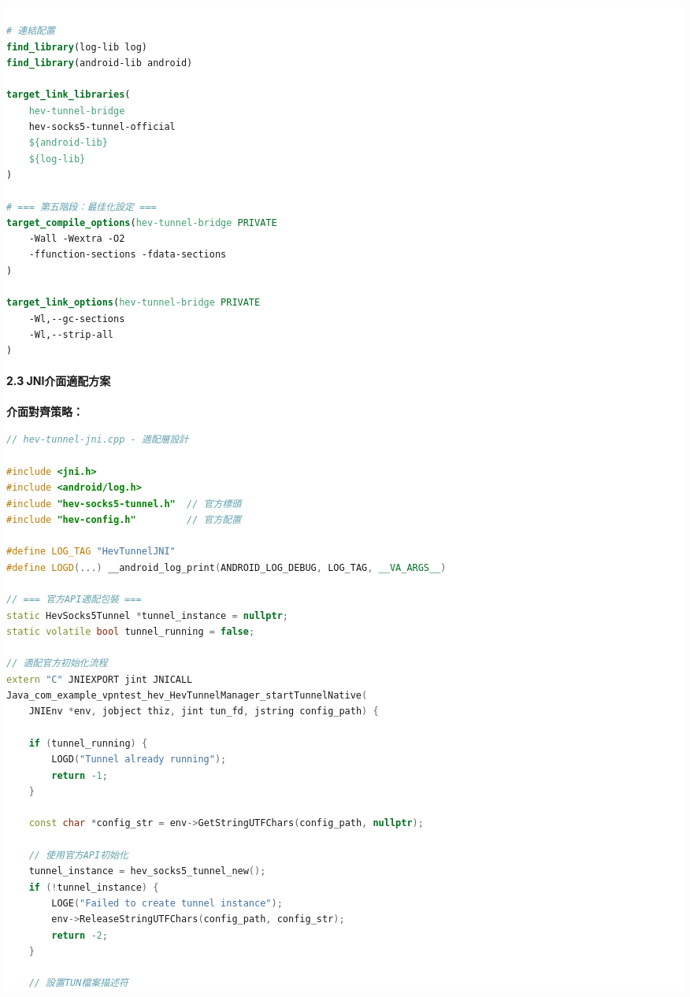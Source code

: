 ```cmake

# 連結配置
find_library(log-lib log)
find_library(android-lib android)

target_link_libraries(
    hev-tunnel-bridge
    hev-socks5-tunnel-official
    ${android-lib}
    ${log-lib}
)

# === 第五階段：最佳化設定 ===
target_compile_options(hev-tunnel-bridge PRIVATE
    -Wall -Wextra -O2
    -ffunction-sections -fdata-sections
)

target_link_options(hev-tunnel-bridge PRIVATE
    -Wl,--gc-sections
    -Wl,--strip-all
)
```

#### 2.3 JNI介面適配方案

**介面對齊策略：**

```cpp
// hev-tunnel-jni.cpp - 適配層設計

#include <jni.h>
#include <android/log.h>
#include "hev-socks5-tunnel.h"  // 官方標頭
#include "hev-config.h"         // 官方配置

#define LOG_TAG "HevTunnelJNI"
#define LOGD(...) __android_log_print(ANDROID_LOG_DEBUG, LOG_TAG, __VA_ARGS__)

// === 官方API適配包裝 ===
static HevSocks5Tunnel *tunnel_instance = nullptr;
static volatile bool tunnel_running = false;

// 適配官方初始化流程
extern "C" JNIEXPORT jint JNICALL
Java_com_example_vpntest_hev_HevTunnelManager_startTunnelNative(
    JNIEnv *env, jobject thiz, jint tun_fd, jstring config_path) {
    
    if (tunnel_running) {
        LOGD("Tunnel already running");
        return -1;
    }
    
    const char *config_str = env->GetStringUTFChars(config_path, nullptr);
    
    // 使用官方API初始化
    tunnel_instance = hev_socks5_tunnel_new();
    if (!tunnel_instance) {
        LOGE("Failed to create tunnel instance");
        env->ReleaseStringUTFChars(config_path, config_str);
        return -2;
    }
    
    // 設置TUN檔案描述符
```